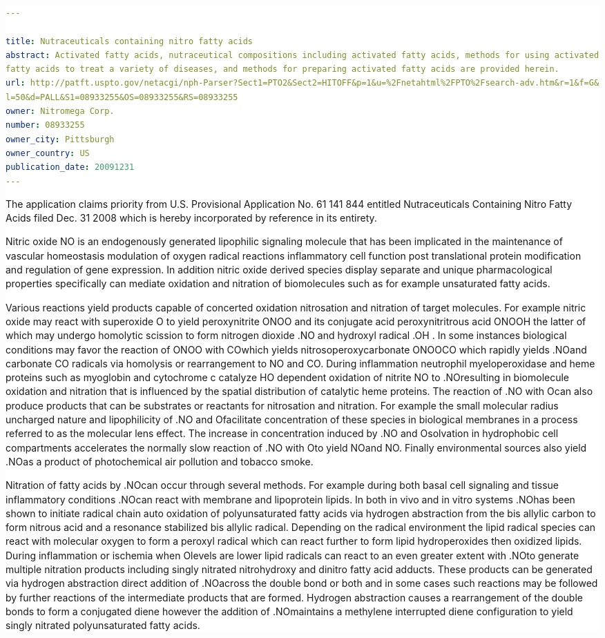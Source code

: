```yaml
---

title: Nutraceuticals containing nitro fatty acids
abstract: Activated fatty acids, nutraceutical compositions including activated fatty acids, methods for using activated fatty acids to treat a variety of diseases, and methods for preparing activated fatty acids are provided herein.
url: http://patft.uspto.gov/netacgi/nph-Parser?Sect1=PTO2&Sect2=HITOFF&p=1&u=%2Fnetahtml%2FPTO%2Fsearch-adv.htm&r=1&f=G&l=50&d=PALL&S1=08933255&OS=08933255&RS=08933255
owner: Nitromega Corp.
number: 08933255
owner_city: Pittsburgh
owner_country: US
publication_date: 20091231
---
```

The application claims priority from U.S. Provisional Application No. 61 141 844 entitled Nutraceuticals Containing Nitro Fatty Acids filed Dec. 31 2008 which is hereby incorporated by reference in its entirety.

Nitric oxide NO is an endogenously generated lipophilic signaling molecule that has been implicated in the maintenance of vascular homeostasis modulation of oxygen radical reactions inflammatory cell function post translational protein modification and regulation of gene expression. In addition nitric oxide derived species display separate and unique pharmacological properties specifically can mediate oxidation and nitration of biomolecules such as for example unsaturated fatty acids.

Various reactions yield products capable of concerted oxidation nitrosation and nitration of target molecules. For example nitric oxide may react with superoxide O to yield peroxynitrite ONOO and its conjugate acid peroxynitritrous acid ONOOH the latter of which may undergo homolytic scission to form nitrogen dioxide .NO and hydroxyl radical .OH . In some instances biological conditions may favor the reaction of ONOO with COwhich yields nitrosoperoxycarbonate ONOOCO which rapidly yields .NOand carbonate CO radicals via homolysis or rearrangement to NO and CO. During inflammation neutrophil myeloperoxidase and heme proteins such as myoglobin and cytochrome c catalyze HO dependent oxidation of nitrite NO to .NOresulting in biomolecule oxidation and nitration that is influenced by the spatial distribution of catalytic heme proteins. The reaction of .NO with Ocan also produce products that can be substrates or reactants for nitrosation and nitration. For example the small molecular radius uncharged nature and lipophilicity of .NO and Ofacilitate concentration of these species in biological membranes in a process referred to as the molecular lens effect. The increase in concentration induced by .NO and Osolvation in hydrophobic cell compartments accelerates the normally slow reaction of .NO with Oto yield NOand NO. Finally environmental sources also yield .NOas a product of photochemical air pollution and tobacco smoke.

Nitration of fatty acids by .NOcan occur through several methods. For example during both basal cell signaling and tissue inflammatory conditions .NOcan react with membrane and lipoprotein lipids. In both in vivo and in vitro systems .NOhas been shown to initiate radical chain auto oxidation of polyunsaturated fatty acids via hydrogen abstraction from the bis allylic carbon to form nitrous acid and a resonance stabilized bis allylic radical. Depending on the radical environment the lipid radical species can react with molecular oxygen to form a peroxyl radical which can react further to form lipid hydroperoxides then oxidized lipids. During inflammation or ischemia when Olevels are lower lipid radicals can react to an even greater extent with .NOto generate multiple nitration products including singly nitrated nitrohydroxy and dinitro fatty acid adducts. These products can be generated via hydrogen abstraction direct addition of .NOacross the double bond or both and in some cases such reactions may be followed by further reactions of the intermediate products that are formed. Hydrogen abstraction causes a rearrangement of the double bonds to form a conjugated diene however the addition of .NOmaintains a methylene interrupted diene configuration to yield singly nitrated polyunsaturated fatty acids.
